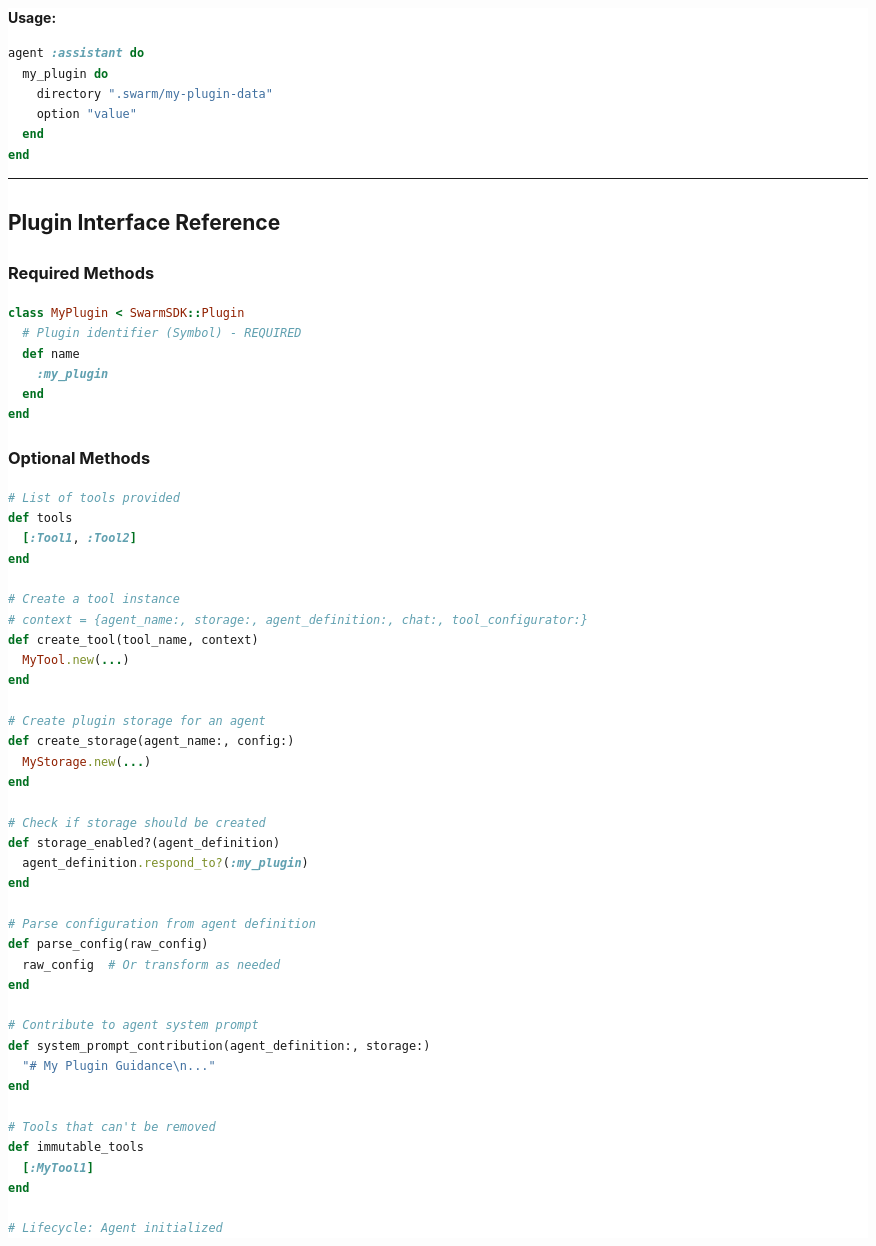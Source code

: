 **Usage:**
```ruby
agent :assistant do
  my_plugin do
    directory ".swarm/my-plugin-data"
    option "value"
  end
end
```

---

## Plugin Interface Reference

### Required Methods

```ruby
class MyPlugin < SwarmSDK::Plugin
  # Plugin identifier (Symbol) - REQUIRED
  def name
    :my_plugin
  end
end
```

### Optional Methods

```ruby
# List of tools provided
def tools
  [:Tool1, :Tool2]
end

# Create a tool instance
# context = {agent_name:, storage:, agent_definition:, chat:, tool_configurator:}
def create_tool(tool_name, context)
  MyTool.new(...)
end

# Create plugin storage for an agent
def create_storage(agent_name:, config:)
  MyStorage.new(...)
end

# Check if storage should be created
def storage_enabled?(agent_definition)
  agent_definition.respond_to?(:my_plugin)
end

# Parse configuration from agent definition
def parse_config(raw_config)
  raw_config  # Or transform as needed
end

# Contribute to agent system prompt
def system_prompt_contribution(agent_definition:, storage:)
  "# My Plugin Guidance\n..."
end

# Tools that can't be removed
def immutable_tools
  [:MyTool1]
end

# Lifecycle: Agent initialized
```